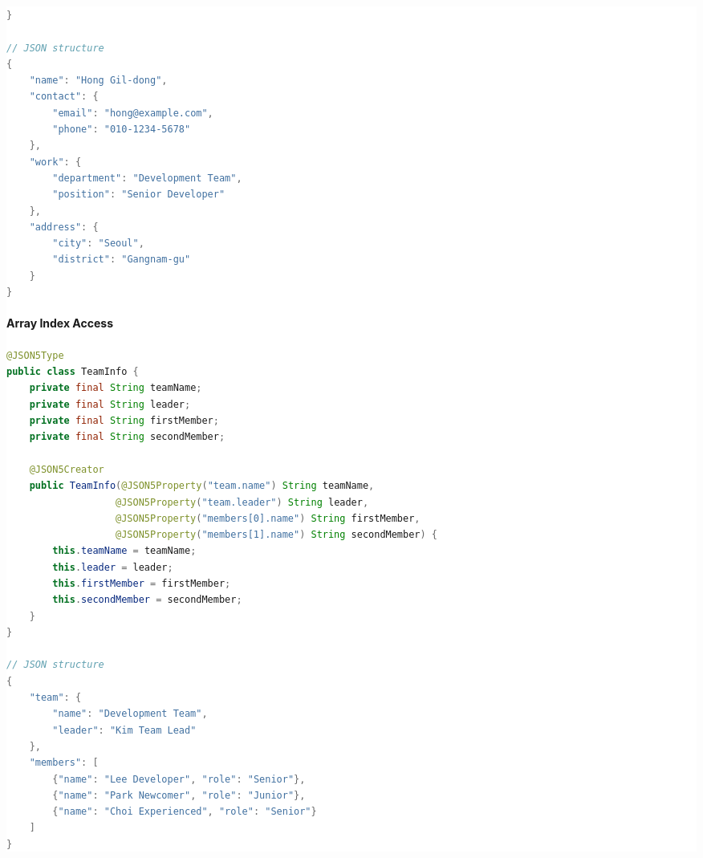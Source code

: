 ```java
}

// JSON structure
{
    "name": "Hong Gil-dong",
    "contact": {
        "email": "hong@example.com",
        "phone": "010-1234-5678"
    },
    "work": {
        "department": "Development Team",
        "position": "Senior Developer"
    },
    "address": {
        "city": "Seoul",
        "district": "Gangnam-gu"
    }
}
```

#### Array Index Access
```java
@JSON5Type
public class TeamInfo {
    private final String teamName;
    private final String leader;
    private final String firstMember;
    private final String secondMember;
    
    @JSON5Creator
    public TeamInfo(@JSON5Property("team.name") String teamName,
                   @JSON5Property("team.leader") String leader,
                   @JSON5Property("members[0].name") String firstMember,
                   @JSON5Property("members[1].name") String secondMember) {
        this.teamName = teamName;
        this.leader = leader;
        this.firstMember = firstMember;
        this.secondMember = secondMember;
    }
}

// JSON structure
{
    "team": {
        "name": "Development Team",
        "leader": "Kim Team Lead"
    },
    "members": [
        {"name": "Lee Developer", "role": "Senior"},
        {"name": "Park Newcomer", "role": "Junior"},
        {"name": "Choi Experienced", "role": "Senior"}
    ]
}
```
